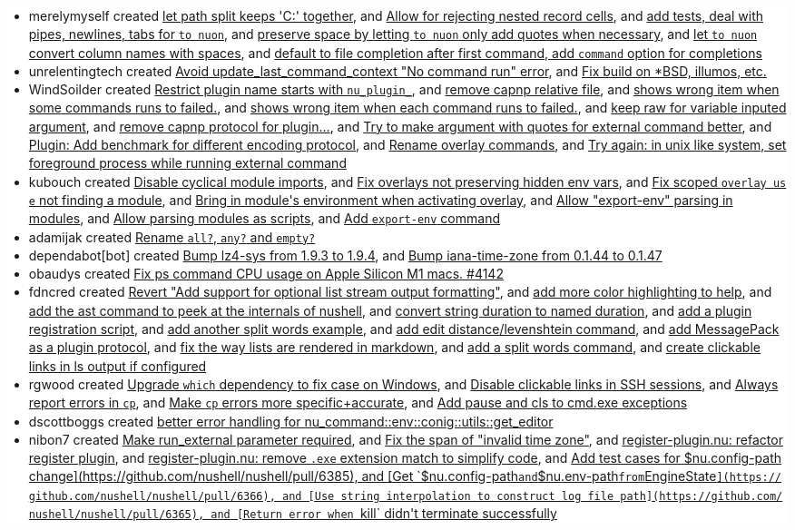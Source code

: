 - merelymyself created [let path split keeps 'C:\' together](https://github.com/nushell/nushell/pull/6485), and [Allow for rejecting nested record cells](https://github.com/nushell/nushell/pull/6463), and [add tests, deal with pipes, newlines, tabs for `to nuon`](https://github.com/nushell/nushell/pull/6391), and [preserve space by letting `to nuon` only add quotes when necessary](https://github.com/nushell/nushell/pull/6379), and [let `to nuon` convert column names with spaces](https://github.com/nushell/nushell/pull/6376), and [default to file completion after first command, add `command` option for completions](https://github.com/nushell/nushell/pull/6257)
- unrelentingtech created [Avoid update_last_command_context "No command run" error](https://github.com/nushell/nushell/pull/6483), and [Fix build on *BSD, illumos, etc.](https://github.com/nushell/nushell/pull/6456)
- WindSoilder created [Restrict plugin name starts with `nu_plugin_`](https://github.com/nushell/nushell/pull/6479), and [remove capnp relative file](https://github.com/nushell/nushell/pull/6472), and [shows wrong item when some commands runs to failed.](https://github.com/nushell/nushell/pull/6442), and [shows wrong item when each command runs to failed.](https://github.com/nushell/nushell/pull/6437), and [keep raw for variable inputed argument](https://github.com/nushell/nushell/pull/6426), and [remove capnp protocol for plugin...](https://github.com/nushell/nushell/pull/6421), and [Try to make argument with quotes for external command better](https://github.com/nushell/nushell/pull/6420), and [Plugin: Add benchmark for different encoding protocol](https://github.com/nushell/nushell/pull/6384), and [Rename overlay commands](https://github.com/nushell/nushell/pull/6375), and [Try again: in unix like system, set foreground process while running external command](https://github.com/nushell/nushell/pull/6273)
- kubouch created [Disable cyclical module imports](https://github.com/nushell/nushell/pull/6477), and [Fix overlays not preserving hidden env vars](https://github.com/nushell/nushell/pull/6475), and [Fix scoped `overlay use` not finding a module](https://github.com/nushell/nushell/pull/6474), and [Bring in module's environment when activating overlay](https://github.com/nushell/nushell/pull/6425), and [Allow "export-env" parsing in modules](https://github.com/nushell/nushell/pull/6382), and [Allow parsing modules as scripts](https://github.com/nushell/nushell/pull/6357), and [Add `export-env` command](https://github.com/nushell/nushell/pull/6355)
- adamijak created [Rename `all?`, `any?` and `empty?`](https://github.com/nushell/nushell/pull/6464)
- dependabot[bot] created [Bump lz4-sys from 1.9.3 to 1.9.4](https://github.com/nushell/nushell/pull/6462), and [Bump iana-time-zone from 0.1.44 to 0.1.47](https://github.com/nushell/nushell/pull/6448)
- obaudys created [Fix ps command CPU usage on Apple Silicon M1 macs. #4142](https://github.com/nushell/nushell/pull/6457)
- fdncred created [Revert "Add support for optional list stream output formatting"](https://github.com/nushell/nushell/pull/6454), and [add more color highlighting to help](https://github.com/nushell/nushell/pull/6449), and [add the ast command to peek at the internals of nushell](https://github.com/nushell/nushell/pull/6423), and [convert string duration to named duration](https://github.com/nushell/nushell/pull/6406), and [add a plugin registration script](https://github.com/nushell/nushell/pull/6395), and [add another split words example](https://github.com/nushell/nushell/pull/6394), and [add edit distance/levenshtein command](https://github.com/nushell/nushell/pull/6383), and [add MessagePack as a plugin protocol](https://github.com/nushell/nushell/pull/6370), and [fix the way lists are rendered in markdown](https://github.com/nushell/nushell/pull/6369), and [add a split words command](https://github.com/nushell/nushell/pull/6363), and [create clickable links in ls output if configured](https://github.com/nushell/nushell/pull/6333)
- rgwood created [Upgrade `which` dependency to fix case on Windows](https://github.com/nushell/nushell/pull/6453), and [Disable clickable links in SSH sessions](https://github.com/nushell/nushell/pull/6439), and [Always report errors in `cp`](https://github.com/nushell/nushell/pull/6404), and [Make `cp` errors more specific+accurate](https://github.com/nushell/nushell/pull/6396), and [Add pause and cls to cmd.exe exceptions](https://github.com/nushell/nushell/pull/6371)
- dscottboggs created [better error handling for nu_command::env::conig::utils::get_editor](https://github.com/nushell/nushell/pull/6430)
- nibon7 created [Make run_external parameter required](https://github.com/nushell/nushell/pull/6418), and [Fix the span of "invalid time zone"](https://github.com/nushell/nushell/pull/6411), and [register-plugin.nu: refactor register plugin](https://github.com/nushell/nushell/pull/6409), and [register-plugin.nu: remove `.exe` extension match to simplify code](https://github.com/nushell/nushell/pull/6400), and [Add test cases for $nu.config-path change](https://github.com/nushell/nushell/pull/6385), and [Get `$nu.config-path` and `$nu.env-path` from `EngineState`](https://github.com/nushell/nushell/pull/6366), and [Use string interpolation to construct log file path](https://github.com/nushell/nushell/pull/6365), and [Return error when `kill` didn't terminate successfully ](https://github.com/nushell/nushell/pull/6354)